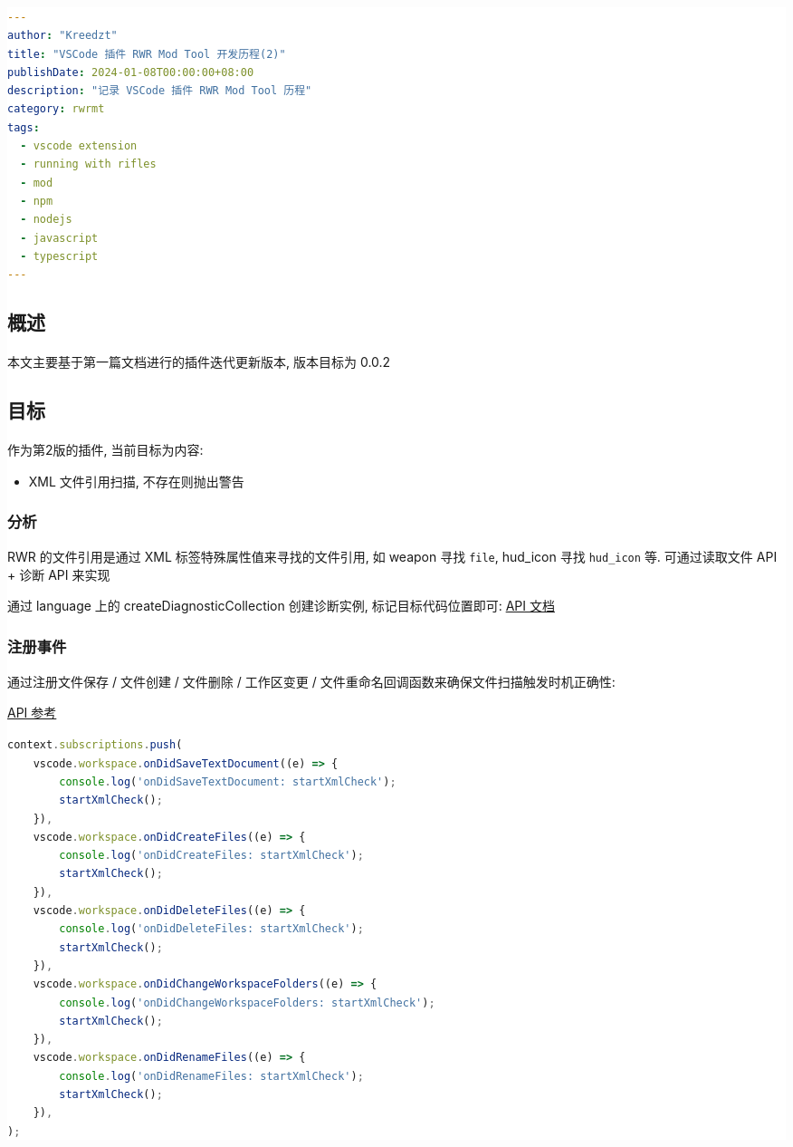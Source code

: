 ```yaml
---
author: "Kreedzt"
title: "VSCode 插件 RWR Mod Tool 开发历程(2)"
publishDate: 2024-01-08T00:00:00+08:00
description: "记录 VSCode 插件 RWR Mod Tool 历程"
category: rwrmt
tags: 
  - vscode extension
  - running with rifles
  - mod
  - npm
  - nodejs
  - javascript
  - typescript
---
```


## 概述

本文主要基于第一篇文档进行的插件迭代更新版本, 版本目标为 0.0.2

## 目标

作为第2版的插件, 当前目标为内容:

- XML 文件引用扫描, 不存在则抛出警告

### 分析

RWR 的文件引用是通过 XML 标签特殊属性值来寻找的文件引用, 如 weapon 寻找 `file`, hud_icon 寻找 `hud_icon` 等. 可通过读取文件 API + 诊断 API 来实现

通过 language 上的 createDiagnosticCollection 创建诊断实例, 标记目标代码位置即可: [API 文档](https://code.visualstudio.com/api/references/vscode-api#languages.createDiagnosticCollection)

### 注册事件

通过注册文件保存 / 文件创建 / 文件删除 / 工作区变更 / 文件重命名回调函数来确保文件扫描触发时机正确性:

[API 参考](https://code.visualstudio.com/api/references/vscode-api#workspace)

```typescript
context.subscriptions.push(
    vscode.workspace.onDidSaveTextDocument((e) => {
        console.log('onDidSaveTextDocument: startXmlCheck');
        startXmlCheck();
    }),
    vscode.workspace.onDidCreateFiles((e) => {
        console.log('onDidCreateFiles: startXmlCheck');
        startXmlCheck();
    }),
    vscode.workspace.onDidDeleteFiles((e) => {
        console.log('onDidDeleteFiles: startXmlCheck');
        startXmlCheck();
    }),
    vscode.workspace.onDidChangeWorkspaceFolders((e) => {
        console.log('onDidChangeWorkspaceFolders: startXmlCheck');
        startXmlCheck();
    }),
    vscode.workspace.onDidRenameFiles((e) => {
        console.log('onDidRenameFiles: startXmlCheck');
        startXmlCheck();
    }),
);
```